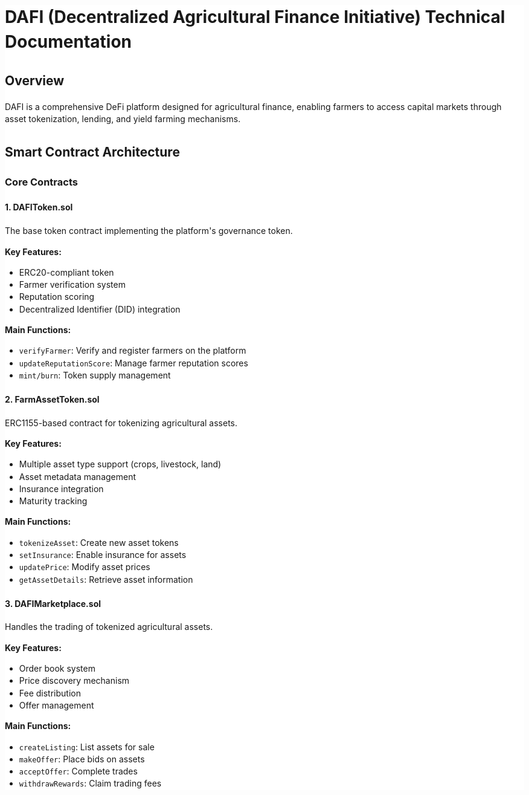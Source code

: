 # DAFI (Decentralized Agricultural Finance Initiative) Technical Documentation

## Overview
DAFI is a comprehensive DeFi platform designed for agricultural finance, enabling farmers to access capital markets through asset tokenization, lending, and yield farming mechanisms.

## Smart Contract Architecture

### Core Contracts

#### 1. DAFIToken.sol
The base token contract implementing the platform's governance token.

**Key Features:**
- ERC20-compliant token
- Farmer verification system
- Reputation scoring
- Decentralized Identifier (DID) integration

**Main Functions:**
- `verifyFarmer`: Verify and register farmers on the platform
- `updateReputationScore`: Manage farmer reputation scores
- `mint/burn`: Token supply management

#### 2. FarmAssetToken.sol
ERC1155-based contract for tokenizing agricultural assets.

**Key Features:**
- Multiple asset type support (crops, livestock, land)
- Asset metadata management
- Insurance integration
- Maturity tracking

**Main Functions:**
- `tokenizeAsset`: Create new asset tokens
- `setInsurance`: Enable insurance for assets
- `updatePrice`: Modify asset prices
- `getAssetDetails`: Retrieve asset information

#### 3. DAFIMarketplace.sol
Handles the trading of tokenized agricultural assets.

**Key Features:**
- Order book system
- Price discovery mechanism
- Fee distribution
- Offer management

**Main Functions:**
- `createListing`: List assets for sale
- `makeOffer`: Place bids on assets
- `acceptOffer`: Complete trades
- `withdrawRewards`: Claim trading fees
